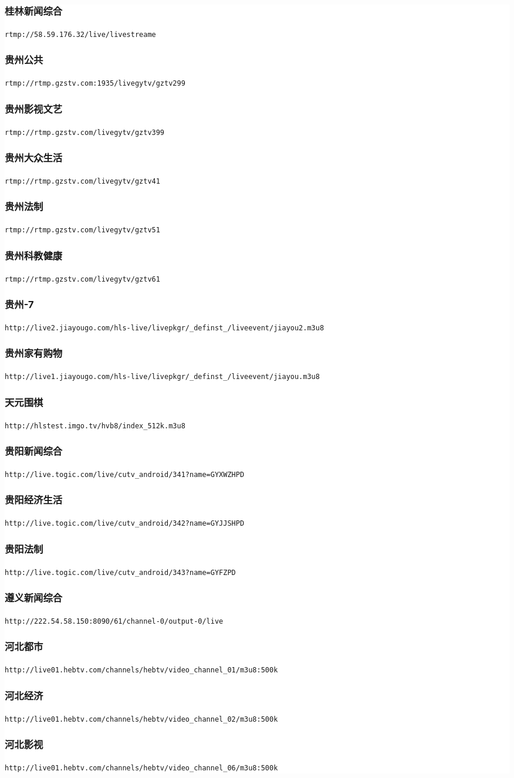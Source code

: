 ### 桂林新闻综合
	rtmp://58.59.176.32/live/livestreame

### 贵州公共
	rtmp://rtmp.gzstv.com:1935/livegytv/gztv299

### 贵州影视文艺
	rtmp://rtmp.gzstv.com/livegytv/gztv399

### 贵州大众生活
	rtmp://rtmp.gzstv.com/livegytv/gztv41

### 贵州法制
	rtmp://rtmp.gzstv.com/livegytv/gztv51

### 贵州科教健康
	rtmp://rtmp.gzstv.com/livegytv/gztv61

### 贵州-7
	http://live2.jiayougo.com/hls-live/livepkgr/_definst_/liveevent/jiayou2.m3u8

### 贵州家有购物
	http://live1.jiayougo.com/hls-live/livepkgr/_definst_/liveevent/jiayou.m3u8

### 天元围棋
	http://hlstest.imgo.tv/hvb8/index_512k.m3u8

### 贵阳新闻综合
	http://live.togic.com/live/cutv_android/341?name=GYXWZHPD

### 贵阳经济生活
	http://live.togic.com/live/cutv_android/342?name=GYJJSHPD

### 贵阳法制
	http://live.togic.com/live/cutv_android/343?name=GYFZPD

### 遵义新闻综合
	http://222.54.58.150:8090/61/channel-0/output-0/live

### 河北都市
	http://live01.hebtv.com/channels/hebtv/video_channel_01/m3u8:500k

### 河北经济
	http://live01.hebtv.com/channels/hebtv/video_channel_02/m3u8:500k

### 河北影视
	http://live01.hebtv.com/channels/hebtv/video_channel_06/m3u8:500k
